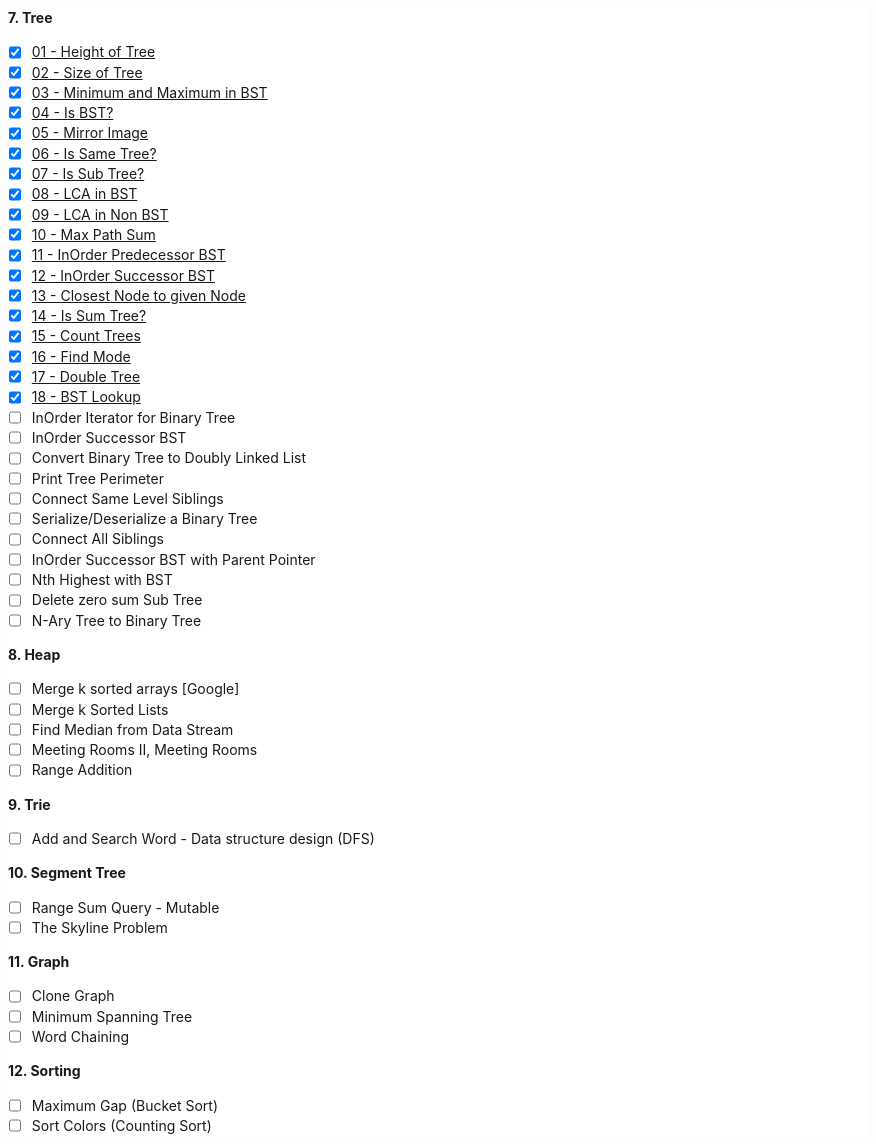 **7. Tree**
- [X] [01 - Height of Tree](./src/main/java/tree/FindingFactorial.java)
- [X] [02 - Size of Tree](./src/main/java/tree/FindingFactorial.java)
- [X] [03 - Minimum and Maximum in BST](./src/main/java/tree/FindingFactorial.java)
- [X] [04 - Is BST?](./src/main/java/tree/FindingFactorial.java)
- [X] [05 - Mirror Image](./src/main/java/tree/FindingFactorial.java)
- [X] [06 - Is Same Tree?](./src/main/java/tree/FindingFactorial.java)
- [X] [07 - Is Sub Tree?](./src/main/java/tree/FindingFactorial.java)
- [X] [08 - LCA in BST](./src/main/java/tree/FindingFactorial.java)
- [X] [09 - LCA in Non BST](./src/main/java/tree/FindingFactorial.java)
- [X] [10 - Max Path Sum](./src/main/java/tree/FindingFactorial.java)
- [X] [11 - InOrder Predecessor BST](./src/main/java/tree/FindingFactorial.java)
- [X] [12 - InOrder Successor BST](./src/main/java/tree/FindingFactorial.java)
- [X] [13 - Closest Node to given Node](./src/main/java/tree/FindingFactorial.java)
- [X] [14 - Is Sum Tree?](./src/main/java/tree/FindingFactorial.java)
- [X] [15 - Count Trees](./src/main/java/tree/FindingFactorial.java)
- [X] [16 - Find Mode](./src/main/java/tree/FindingFactorial.java)
- [X] [17 - Double Tree](./src/main/java/tree/FindingFactorial.java)
- [X] [18 - BST Lookup](./src/main/java/tree/FindingFactorial.java)
- [ ] InOrder Iterator for Binary Tree
- [ ] InOrder Successor BST
- [ ] Convert Binary Tree to Doubly Linked List
- [ ] Print Tree Perimeter
- [ ] Connect Same Level Siblings
- [ ] Serialize/Deserialize a Binary Tree
- [ ] Connect All Siblings
- [ ] InOrder Successor BST with Parent Pointer
- [ ] Nth Highest with BST
- [ ] Delete zero sum Sub Tree
- [ ] N-Ary Tree to Binary Tree

**8. Heap**
- [ ] Merge k sorted arrays [Google]
- [ ] Merge k Sorted Lists
- [ ] Find Median from Data Stream
- [ ] Meeting Rooms II, Meeting Rooms
- [ ] Range Addition

**9. Trie**
- [ ] Add and Search Word - Data structure design (DFS)

**10. Segment Tree**
- [ ] Range Sum Query - Mutable
- [ ] The Skyline Problem

**11. Graph**
- [ ] Clone Graph
- [ ] Minimum Spanning Tree
- [ ] Word Chaining

**12. Sorting**
- [ ] Maximum Gap (Bucket Sort)
- [ ] Sort Colors (Counting Sort)
